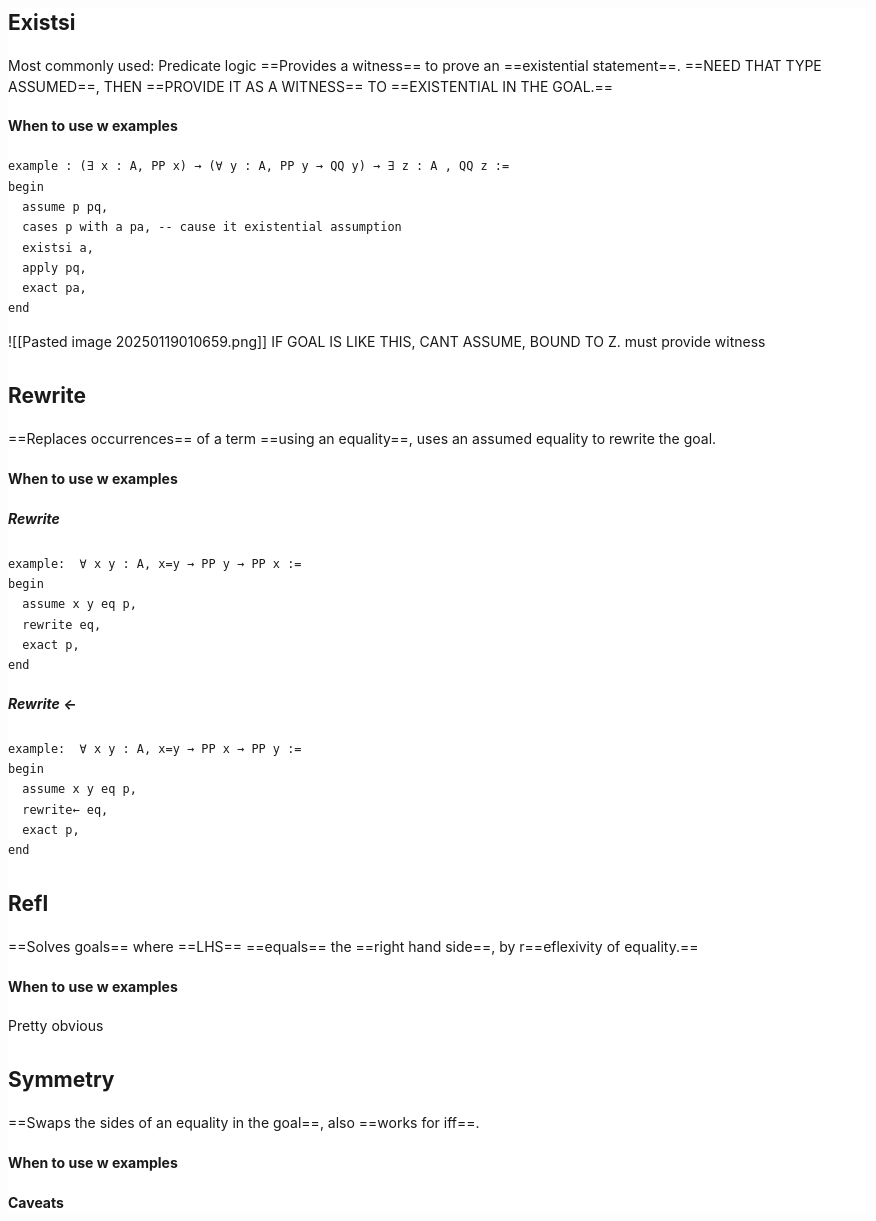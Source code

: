 
## Existsi
Most commonly used: Predicate logic
==Provides a witness== to prove an ==existential statement==. ==NEED THAT TYPE ASSUMED==, THEN ==PROVIDE IT AS A WITNESS== TO ==EXISTENTIAL IN THE GOAL.==
#### When to use w examples
```
example : (∃ x : A, PP x) → (∀ y : A, PP y → QQ y) → ∃ z : A , QQ z :=
begin
  assume p pq,
  cases p with a pa, -- cause it existential assumption
  existsi a,
  apply pq,
  exact pa,
end
```
![[Pasted image 20250119010659.png]]
IF GOAL IS LIKE THIS, CANT ASSUME, BOUND TO Z. must provide witness
## Rewrite
==Replaces occurrences== of a term ==using an equality==, uses an assumed equality to rewrite the goal.

#### When to use w examples
##### Rewrite
```
example:  ∀ x y : A, x=y → PP y → PP x :=
begin
  assume x y eq p,
  rewrite eq,
  exact p,
end
```
##### Rewrite <-
```
example:  ∀ x y : A, x=y → PP x → PP y :=
begin
  assume x y eq p,
  rewrite← eq,
  exact p,
end
```

## Refl
==Solves goals== where ==LHS== ==equals== the ==right hand side==, by r==eflexivity of equality.==
#### When to use w examples
Pretty obvious

## Symmetry 
==Swaps the sides of an equality in the goal==, also ==works for iff==.
#### When to use w examples
#### Caveats
